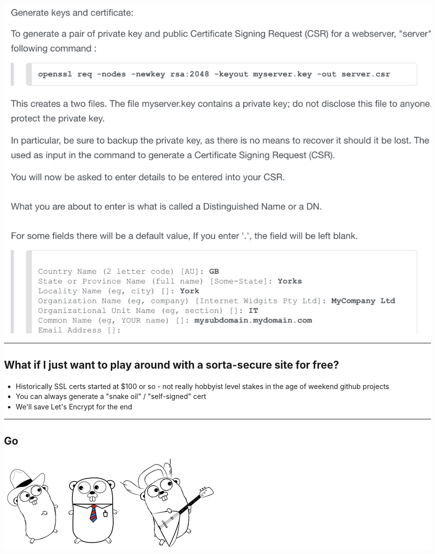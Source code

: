 ![excerpt from comodo ssl cert setup instructions](img/comodo_instructions.png) 


----

## What if I just want to play around with a sorta-secure site for free?

* Historically SSL certs started at $100 or so - not really hobbyist level stakes in the age of weekend github projects
* You can always generate a "snake oil" / "self-signed" cert
* We'll save Let's Encrypt for the end

---

## Go

![Gopher mascots frolicking](img/usergroups.png)
